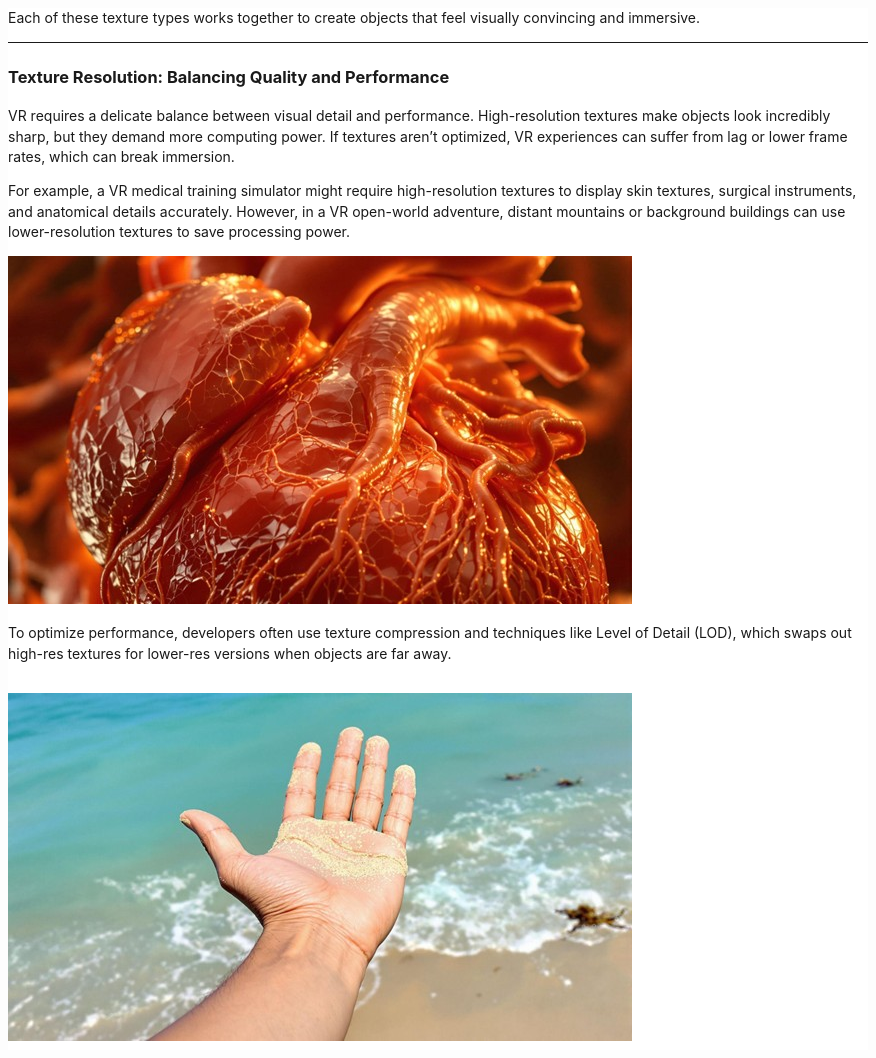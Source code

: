 Each of these texture types works together to create objects that feel visually convincing and immersive.

---

### Texture Resolution: Balancing Quality and Performance
VR requires a delicate balance between visual detail and performance. High-resolution textures make objects look incredibly sharp, but they demand more computing power. If textures aren’t optimized, VR experiences can suffer from lag or lower frame rates, which can break immersion.

For example, a VR medical training simulator might require high-resolution textures to display skin textures, surgical instruments, and anatomical details accurately. However, in a VR open-world adventure, distant mountains or background buildings can use lower-resolution textures to save processing power.

![VR-Medical](8/16.jpg)

To optimize performance, developers often use texture compression and techniques like Level of Detail (LOD), which swaps out high-res textures for lower-res versions when objects are far away.

![LOD](8/17.jpg)
---
